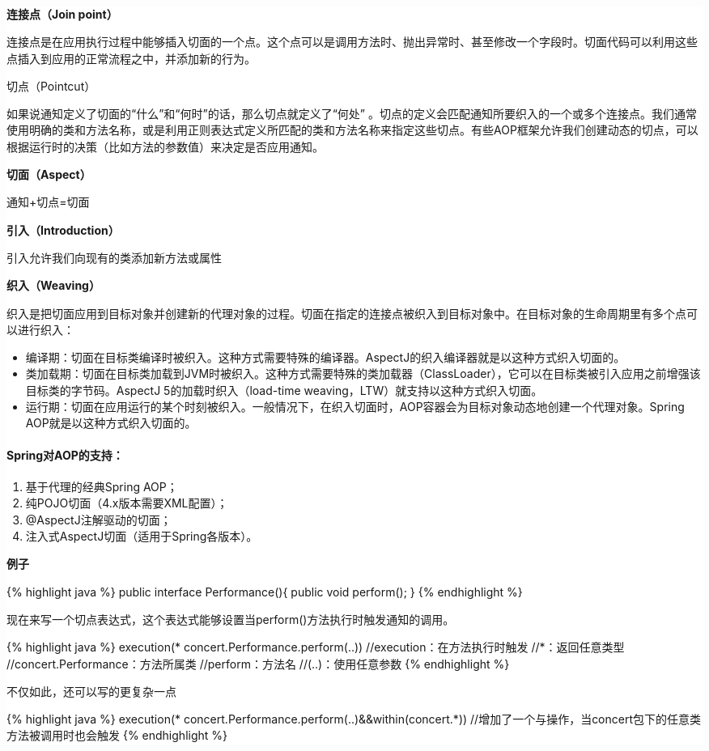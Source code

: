 **连接点（Join point）**

连接点是在应用执行过程中能够插入切面的一个点。这个点可以是调用方法时、抛出异常时、甚至修改一个字段时。切面代码可以利用这些点插入到应用的正常流程之中，并添加新的行为。

切点（Pointcut）

如果说通知定义了切面的“什么”和“何时”的话，那么切点就定义了“何处” 。切点的定义会匹配通知所要织入的一个或多个连接点。我们通常使用明确的类和方法名称，或是利用正则表达式定义所匹配的类和方法名称来指定这些切点。有些AOP框架允许我们创建动态的切点，可以根据运行时的决策（比如方法的参数值）来决定是否应用通知。

**切面（Aspect）**

通知+切点=切面

**引入（Introduction）**

引入允许我们向现有的类添加新方法或属性

**织入（Weaving）**

织入是把切面应用到目标对象并创建新的代理对象的过程。切面在指定的连接点被织入到目标对象中。在目标对象的生命周期里有多个点可以进行织入：

- 编译期：切面在目标类编译时被织入。这种方式需要特殊的编译器。AspectJ的织入编译器就是以这种方式织入切面的。
- 类加载期：切面在目标类加载到JVM时被织入。这种方式需要特殊的类加载器（ClassLoader），它可以在目标类被引入应用之前增强该目标类的字节码。AspectJ 5的加载时织入（load-time weaving，LTW）就支持以这种方式织入切面。
- 运行期：切面在应用运行的某个时刻被织入。一般情况下，在织入切面时，AOP容器会为目标对象动态地创建一个代理对象。Spring AOP就是以这种方式织入切面的。

#### Spring对AOP的支持：

1. 基于代理的经典Spring AOP；
2. 纯POJO切面（4.x版本需要XML配置）；
3. @AspectJ注解驱动的切面；
4. 注入式AspectJ切面（适用于Spring各版本）。

**例子**

{% highlight java %}
public interface Performance(){
  public void perform();
}
{% endhighlight %}

现在来写一个切点表达式，这个表达式能够设置当perform()方法执行时触发通知的调用。

{% highlight java %}
execution(* concert.Performance.perform(..))
//execution：在方法执行时触发
//*：返回任意类型
//concert.Performance：方法所属类
//perform：方法名
//(..)：使用任意参数
{% endhighlight %}

不仅如此，还可以写的更复杂一点

{% highlight java %}
execution(* concert.Performance.perform(..)&&within(concert.*))
//增加了一个与操作，当concert包下的任意类方法被调用时也会触发
{% endhighlight %}
